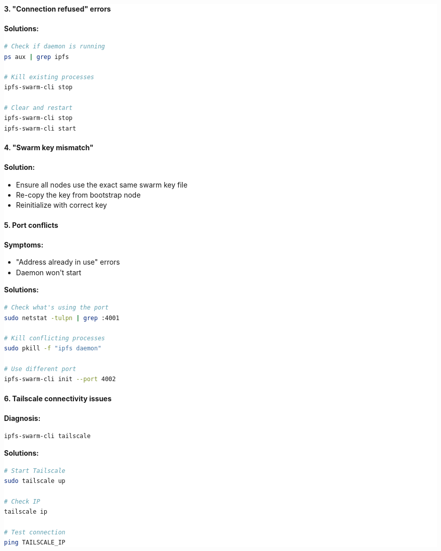 #### 3. "Connection refused" errors
**Solutions:**
```bash
# Check if daemon is running
ps aux | grep ipfs

# Kill existing processes
ipfs-swarm-cli stop

# Clear and restart
ipfs-swarm-cli stop
ipfs-swarm-cli start
```

#### 4. "Swarm key mismatch"
**Solution:**
- Ensure all nodes use the exact same swarm key file
- Re-copy the key from bootstrap node
- Reinitialize with correct key

#### 5. Port conflicts
**Symptoms:**
- "Address already in use" errors
- Daemon won't start

**Solutions:**
```bash
# Check what's using the port
sudo netstat -tulpn | grep :4001

# Kill conflicting processes
sudo pkill -f "ipfs daemon"

# Use different port
ipfs-swarm-cli init --port 4002
```

#### 6. Tailscale connectivity issues
**Diagnosis:**
```bash
ipfs-swarm-cli tailscale
```

**Solutions:**
```bash
# Start Tailscale
sudo tailscale up

# Check IP
tailscale ip

# Test connection
ping TAILSCALE_IP
```
